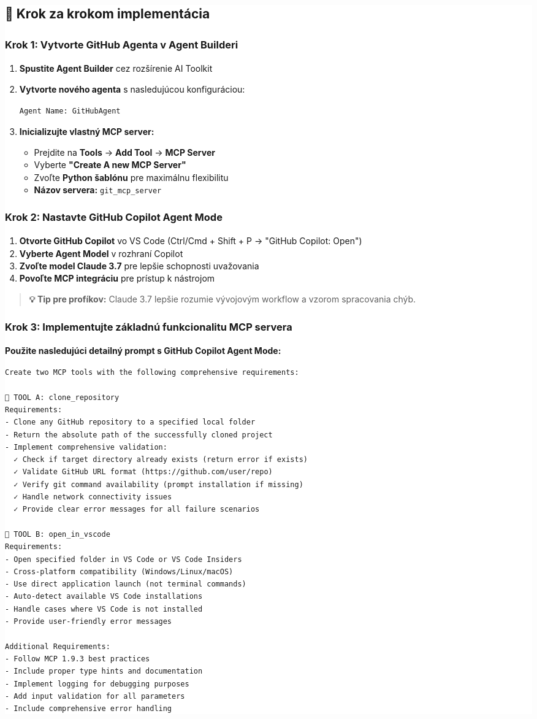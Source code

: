 
## 📖 Krok za krokom implementácia

### Krok 1: Vytvorte GitHub Agenta v Agent Builderi

1. **Spustite Agent Builder** cez rozšírenie AI Toolkit
2. **Vytvorte nového agenta** s nasledujúcou konfiguráciou:
   ```
   Agent Name: GitHubAgent
   ```

3. **Inicializujte vlastný MCP server:**
   - Prejdite na **Tools** → **Add Tool** → **MCP Server**
   - Vyberte **"Create A new MCP Server"**
   - Zvoľte **Python šablónu** pre maximálnu flexibilitu
   - **Názov servera:** `git_mcp_server`

### Krok 2: Nastavte GitHub Copilot Agent Mode

1. **Otvorte GitHub Copilot** vo VS Code (Ctrl/Cmd + Shift + P → "GitHub Copilot: Open")
2. **Vyberte Agent Model** v rozhraní Copilot
3. **Zvoľte model Claude 3.7** pre lepšie schopnosti uvažovania
4. **Povoľte MCP integráciu** pre prístup k nástrojom

> **💡 Tip pre profíkov:** Claude 3.7 lepšie rozumie vývojovým workflow a vzorom spracovania chýb.

### Krok 3: Implementujte základnú funkcionalitu MCP servera

**Použite nasledujúci detailný prompt s GitHub Copilot Agent Mode:**

```
Create two MCP tools with the following comprehensive requirements:

🔧 TOOL A: clone_repository
Requirements:
- Clone any GitHub repository to a specified local folder
- Return the absolute path of the successfully cloned project
- Implement comprehensive validation:
  ✓ Check if target directory already exists (return error if exists)
  ✓ Validate GitHub URL format (https://github.com/user/repo)
  ✓ Verify git command availability (prompt installation if missing)
  ✓ Handle network connectivity issues
  ✓ Provide clear error messages for all failure scenarios

🚀 TOOL B: open_in_vscode
Requirements:
- Open specified folder in VS Code or VS Code Insiders
- Cross-platform compatibility (Windows/Linux/macOS)
- Use direct application launch (not terminal commands)
- Auto-detect available VS Code installations
- Handle cases where VS Code is not installed
- Provide user-friendly error messages

Additional Requirements:
- Follow MCP 1.9.3 best practices
- Include proper type hints and documentation
- Implement logging for debugging purposes
- Add input validation for all parameters
- Include comprehensive error handling
```
